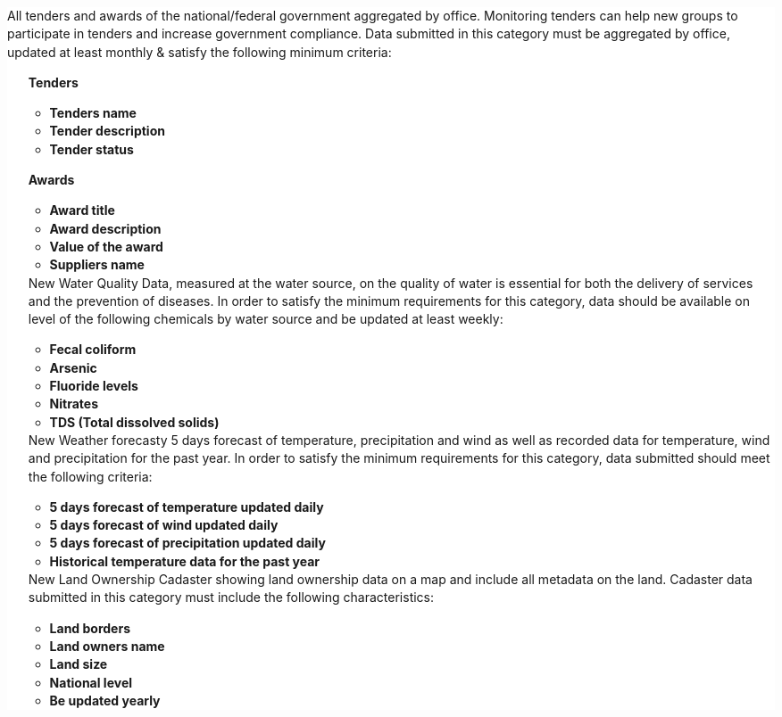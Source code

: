  All tenders and awards of the national/federal government aggregated by office. Monitoring tenders can help new groups to participate in tenders and increase government compliance. Data submitted in this category must be aggregated by office, updated at least monthly & satisfy the following minimum criteria:
                <ul>
<b>Tenders</b>
    <ul>
    <li><b>Tenders name</b></li>
    <li><b>Tender description</b></li>
    <li><b>Tender status</b></li>
    </ul>

<b>Awards</b>
    <ul>
    <li><b>Award title</b></li>
    <li><b>Award description</b></li>
    <li><b>Value of the award</b></li>
    <li><b>Suppliers name</b></li>
    </ul>
            </td>
            <td>New</td>
        </tr>
        <tr>
            <td>Water Quality</td>
                <td>
Data, measured at the water source, on the quality of water is essential for both the delivery of services and the prevention of diseases. In order to satisfy the minimum requirements for this category, data should be available on level of the following chemicals by water source and be updated at least weekly:
                <ul>
                <li><b>Fecal coliform</b></li>
                <li><b>Arsenic</b></li>
                <li><b>Fluoride levels</b></li>
               <li><b>Nitrates</b></li>
               <li><b>TDS (Total dissolved solids)</b></li>
    </ul>
            </td>
            <td>New</td>
        </tr>
        <tr>
            <td>Weather forecasty</td>
                <td>
5 days forecast of temperature, precipitation and wind as well as recorded data for temperature, wind and precipitation for the past year. In order to satisfy the minimum requirements for this category, data submitted should meet the following criteria:
            <ul>
                <li><b>5 days forecast of temperature updated daily</b></li>
                <li><b>5 days forecast of wind updated daily</b></li>
                <li><b>5 days forecast of precipitation updated daily</b></li>
               <li><b>Historical temperature data for the past year</b></li>
            </ul>
            </td>
            <td>New</td>
                    <tr>
            <td>Land Ownership</td>
                <td>
Cadaster showing land ownership data on a map and include all metadata on the land. Cadaster data submitted in this category must include the following characteristics:
            <ul>
                <li><b>Land borders</b></li>
                <li><b>Land owners name</b></li>
                <li><b>Land size</b></li>
               <li><b>National level</b></li>
               <li><b>Be updated yearly</b></li>